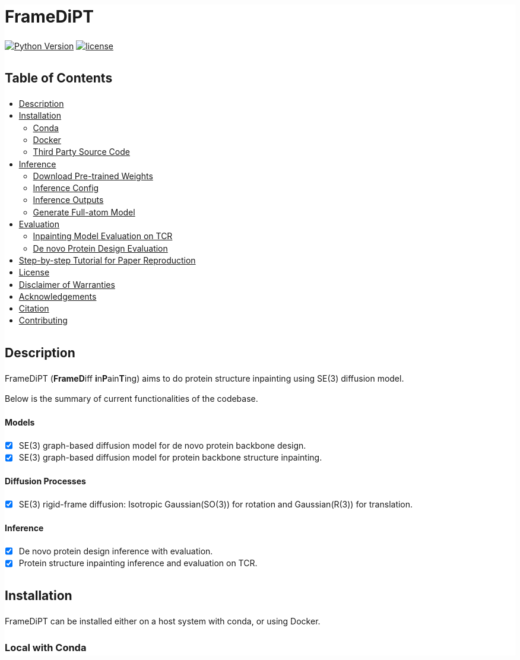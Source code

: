 # FrameDiPT
[![Python Version](https://img.shields.io/badge/python-3.9-blue.svg)](https://docs.python.org/3.9/library/index.html)
[![license](https://img.shields.io/badge/License-CC%20BY--NC--SA%204.0-blue.svg)](./LICENSE.md)

## Table of Contents
- [Description](#description)
- [Installation](#installation)
  - [Conda](#local-with-conda)
  - [Docker](#docker)
  - [Third Party Source Code](#third-party-source-code)
- [Inference](#inference)
  - [Download Pre-trained Weights](#download-pre-trained-weights)
  - [Inference Config](#inference-config)
  - [Inference Outputs](#inference-outputs)
  - [Generate Full-atom Model](#generate-full-atom-model)
- [Evaluation](#evaluation)
  - [Inpainting Model Evaluation on TCR](#inpainting-model-evaluation-on-tcr)
  - [De novo Protein Design Evaluation](#de-novo-protein-design-evaluation)
- [Step-by-step Tutorial for Paper Reproduction](#step-by-step-tutorial-for-paper-reproduction)
- [License](#license)
- [Disclaimer of Warranties](#disclaimer-of-warranties)
- [Acknowledgements](#acknowledgements)
- [Citation](#citation)
- [Contributing](#contributing)

## Description
FrameDiPT (**FrameD**iff **i**n**P**ain**T**ing) aims to do protein structure inpainting using SE(3) diffusion model.

Below is the summary of current functionalities of the codebase.
#### Models
- [x] SE(3) graph-based diffusion model for de novo protein backbone design.
- [x] SE(3) graph-based diffusion model for protein backbone structure inpainting.
#### Diffusion Processes
- [x] SE(3) rigid-frame diffusion: Isotropic Gaussian(SO(3)) for rotation and Gaussian(R(3)) for translation.
#### Inference
- [x] De novo protein design inference with evaluation.
- [x] Protein structure inpainting inference and evaluation on TCR.

## Installation

FrameDiPT can be installed either on a host system with conda, or using Docker.

### Local with Conda
